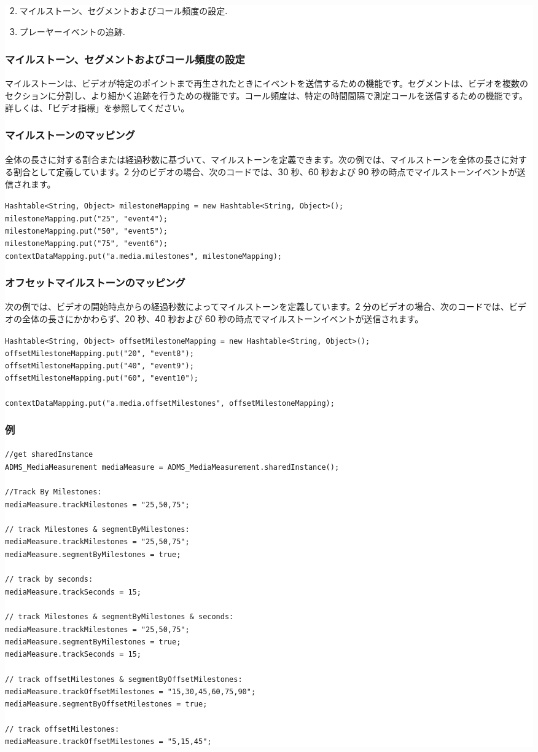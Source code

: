 2. マイルストーン、セグメントおよびコール頻度の設定.

3. プレーヤーイベントの追跡.


### マイルストーン、セグメントおよびコール頻度の設定

マイルストーンは、ビデオが特定のポイントまで再生されたときにイベントを送信するための機能です。セグメントは、ビデオを複数のセクションに分割し、より細かく追跡を行うための機能です。コール頻度は、特定の時間間隔で測定コールを送信するための機能です。詳しくは、「ビデオ指標」を参照してください。

### マイルストーンのマッピング

全体の長さに対する割合または経過秒数に基づいて、マイルストーンを定義できます。次の例では、マイルストーンを全体の長さに対する割合として定義しています。2 分のビデオの場合、次のコードでは、30 秒、60 秒および 90 秒の時点でマイルストーンイベントが送信されます。

```
Hashtable<String, Object> milestoneMapping = new Hashtable<String, Object>();
milestoneMapping.put("25", "event4");
milestoneMapping.put("50", "event5");
milestoneMapping.put("75", "event6");
contextDataMapping.put("a.media.milestones", milestoneMapping);
```


### オフセットマイルストーンのマッピング

次の例では、ビデオの開始時点からの経過秒数によってマイルストーンを定義しています。2 分のビデオの場合、次のコードでは、ビデオの全体の長さにかかわらず、20 秒、40 秒および 60 秒の時点でマイルストーンイベントが送信されます。

```
Hashtable<String, Object> offsetMilestoneMapping = new Hashtable<String, Object>();
offsetMilestoneMapping.put("20", "event8");
offsetMilestoneMapping.put("40", "event9");
offsetMilestoneMapping.put("60", "event10");

contextDataMapping.put("a.media.offsetMilestones", offsetMilestoneMapping);
```

### 例

```
//get sharedInstance
ADMS_MediaMeasurement mediaMeasure = ADMS_MediaMeasurement.sharedInstance();

//Track By Milestones:
mediaMeasure.trackMilestones = "25,50,75";

// track Milestones & segmentByMilestones:
mediaMeasure.trackMilestones = "25,50,75";
mediaMeasure.segmentByMilestones = true;

// track by seconds:
mediaMeasure.trackSeconds = 15;

// track Milestones & segmentByMilestones & seconds:
mediaMeasure.trackMilestones = "25,50,75";
mediaMeasure.segmentByMilestones = true;
mediaMeasure.trackSeconds = 15;

// track offsetMilestones & segmentByOffsetMilestones:
mediaMeasure.trackOffsetMilestones = "15,30,45,60,75,90";
mediaMeasure.segmentByOffsetMilestones = true;

// track offsetMilestones:
mediaMeasure.trackOffsetMilestones = "5,15,45";
```
